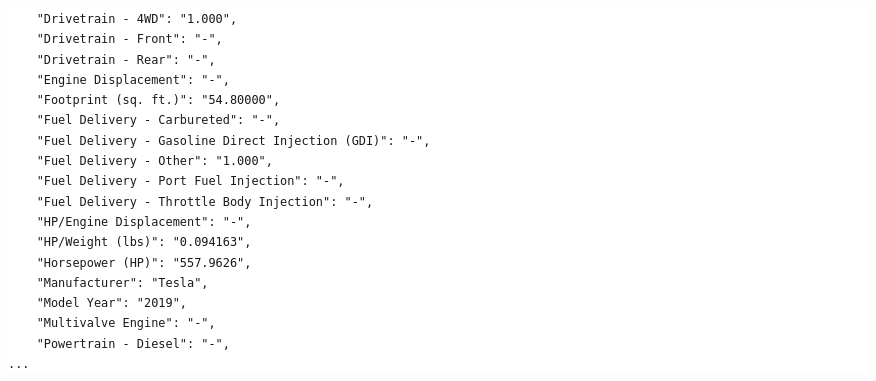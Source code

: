 ```
    "Drivetrain - 4WD": "1.000",
    "Drivetrain - Front": "-",
    "Drivetrain - Rear": "-",
    "Engine Displacement": "-",
    "Footprint (sq. ft.)": "54.80000",
    "Fuel Delivery - Carbureted": "-",
    "Fuel Delivery - Gasoline Direct Injection (GDI)": "-",
    "Fuel Delivery - Other": "1.000",
    "Fuel Delivery - Port Fuel Injection": "-",
    "Fuel Delivery - Throttle Body Injection": "-",
    "HP/Engine Displacement": "-",
    "HP/Weight (lbs)": "0.094163",
    "Horsepower (HP)": "557.9626",
    "Manufacturer": "Tesla",
    "Model Year": "2019",
    "Multivalve Engine": "-",
    "Powertrain - Diesel": "-",
...
```
